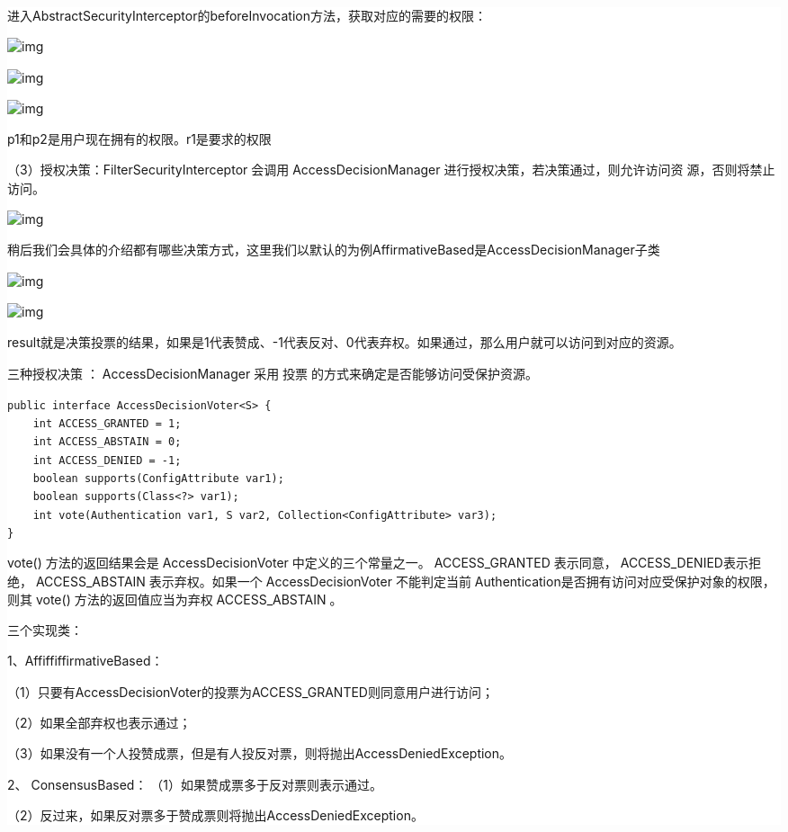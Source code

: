 进入AbstractSecurityInterceptor的beforeInvocation方法，获取对应的需要的权限：

![img](https://img-blog.csdnimg.cn/20200515195959248.png?x-oss-process=image/watermark,type_ZmFuZ3poZW5naGVpdGk,shadow_10,text_aHR0cHM6Ly9ibG9nLmNzZG4ubmV0L3dlaXhpbl80NDU4ODQ5NQ==,size_16,color_FFFFFF,t_70)

![img](https://img-blog.csdnimg.cn/20200515201311361.png?x-oss-process=image/watermark,type_ZmFuZ3poZW5naGVpdGk,shadow_10,text_aHR0cHM6Ly9ibG9nLmNzZG4ubmV0L3dlaXhpbl80NDU4ODQ5NQ==,size_16,color_FFFFFF,t_70)

![img](https://img-blog.csdnimg.cn/20200515201431315.png?x-oss-process=image/watermark,type_ZmFuZ3poZW5naGVpdGk,shadow_10,text_aHR0cHM6Ly9ibG9nLmNzZG4ubmV0L3dlaXhpbl80NDU4ODQ5NQ==,size_16,color_FFFFFF,t_70)


p1和p2是用户现在拥有的权限。r1是要求的权限

（3）授权决策：FilterSecurityInterceptor 会调用 AccessDecisionManager 进行授权决策，若决策通过，则允许访问资
源，否则将禁止访问。

![img](https://img-blog.csdnimg.cn/20200515200038401.png?x-oss-process=image/watermark,type_ZmFuZ3poZW5naGVpdGk,shadow_10,text_aHR0cHM6Ly9ibG9nLmNzZG4ubmV0L3dlaXhpbl80NDU4ODQ5NQ==,size_16,color_FFFFFF,t_70)


稍后我们会具体的介绍都有哪些决策方式，这里我们以默认的为例AffirmativeBased是AccessDecisionManager子类

![img](https://img-blog.csdnimg.cn/20200515200254950.png?x-oss-process=image/watermark,type_ZmFuZ3poZW5naGVpdGk,shadow_10,text_aHR0cHM6Ly9ibG9nLmNzZG4ubmV0L3dlaXhpbl80NDU4ODQ5NQ==,size_16,color_FFFFFF,t_70)

![img](https://img-blog.csdnimg.cn/20200515201531678.png?x-oss-process=image/watermark,type_ZmFuZ3poZW5naGVpdGk,shadow_10,text_aHR0cHM6Ly9ibG9nLmNzZG4ubmV0L3dlaXhpbl80NDU4ODQ5NQ==,size_16,color_FFFFFF,t_70)

result就是决策投票的结果，如果是1代表赞成、-1代表反对、0代表弃权。如果通过，那么用户就可以访问到对应的资源。

三种授权决策 ：
AccessDecisionManager 采用 投票 的方式来确定是否能够访问受保护资源。

```
public interface AccessDecisionVoter<S> { 
    int ACCESS_GRANTED = 1; 
    int ACCESS_ABSTAIN = 0; 
    int ACCESS_DENIED = ‐1; 
    boolean supports(ConfigAttribute var1);     
    boolean supports(Class<?> var1); 
    int vote(Authentication var1, S var2, Collection<ConfigAttribute> var3); 
}
```

vote() 方法的返回结果会是 AccessDecisionVoter 中定义的三个常量之一。 ACCESS_GRANTED 表示同意， ACCESS_DENIED表示拒绝， ACCESS_ABSTAIN 表示弃权。如果一个 AccessDecisionVoter 不能判定当前 Authentication是否拥有访问对应受保护对象的权限，则其 vote() 方法的返回值应当为弃权 ACCESS_ABSTAIN 。

三个实现类：

1、AffiffiffirmativeBased：

（1）只要有AccessDecisionVoter的投票为ACCESS_GRANTED则同意用户进行访问；

（2）如果全部弃权也表示通过；

（3）如果没有一个人投赞成票，但是有人投反对票，则将抛出AccessDeniedException。

2、 ConsensusBased：
（1）如果赞成票多于反对票则表示通过。

（2）反过来，如果反对票多于赞成票则将抛出AccessDeniedException。
